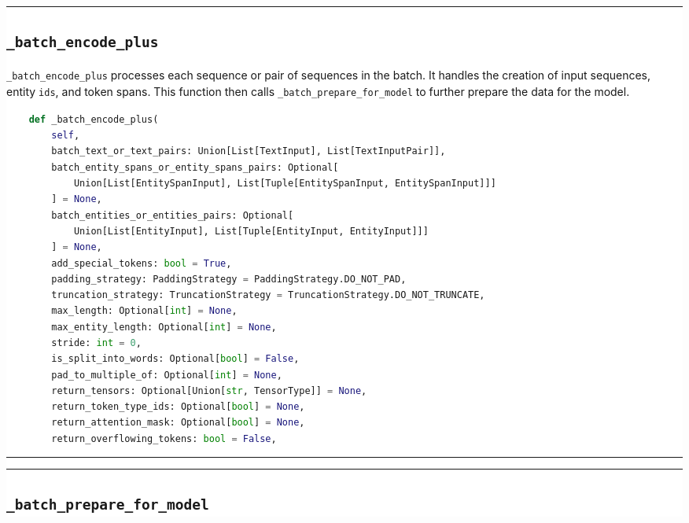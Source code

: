
</SwmSnippet>

<SwmSnippet path="/src/transformers/models/luke/tokenization_luke.py" line="655">

---

## <SwmToken path="src/transformers/models/luke/tokenization_luke.py" pos="655:3:3" line-data="    def _batch_encode_plus(">`_batch_encode_plus`</SwmToken>

<SwmToken path="src/transformers/models/luke/tokenization_luke.py" pos="655:3:3" line-data="    def _batch_encode_plus(">`_batch_encode_plus`</SwmToken> processes each sequence or pair of sequences in the batch. It handles the creation of input sequences, entity <SwmToken path="src/transformers/models/luke/tokenization_luke.py" pos="1012:1:1" line-data="        ids: List[int],">`ids`</SwmToken>, and token spans. This function then calls <SwmToken path="src/transformers/models/luke/tokenization_luke.py" pos="928:3:3" line-data="    def _batch_prepare_for_model(">`_batch_prepare_for_model`</SwmToken> to further prepare the data for the model.

```python
    def _batch_encode_plus(
        self,
        batch_text_or_text_pairs: Union[List[TextInput], List[TextInputPair]],
        batch_entity_spans_or_entity_spans_pairs: Optional[
            Union[List[EntitySpanInput], List[Tuple[EntitySpanInput, EntitySpanInput]]]
        ] = None,
        batch_entities_or_entities_pairs: Optional[
            Union[List[EntityInput], List[Tuple[EntityInput, EntityInput]]]
        ] = None,
        add_special_tokens: bool = True,
        padding_strategy: PaddingStrategy = PaddingStrategy.DO_NOT_PAD,
        truncation_strategy: TruncationStrategy = TruncationStrategy.DO_NOT_TRUNCATE,
        max_length: Optional[int] = None,
        max_entity_length: Optional[int] = None,
        stride: int = 0,
        is_split_into_words: Optional[bool] = False,
        pad_to_multiple_of: Optional[int] = None,
        return_tensors: Optional[Union[str, TensorType]] = None,
        return_token_type_ids: Optional[bool] = None,
        return_attention_mask: Optional[bool] = None,
        return_overflowing_tokens: bool = False,
```

---

</SwmSnippet>

<SwmSnippet path="/src/transformers/models/luke/tokenization_luke.py" line="928">

---

## <SwmToken path="src/transformers/models/luke/tokenization_luke.py" pos="928:3:3" line-data="    def _batch_prepare_for_model(">`_batch_prepare_for_model`</SwmToken>
